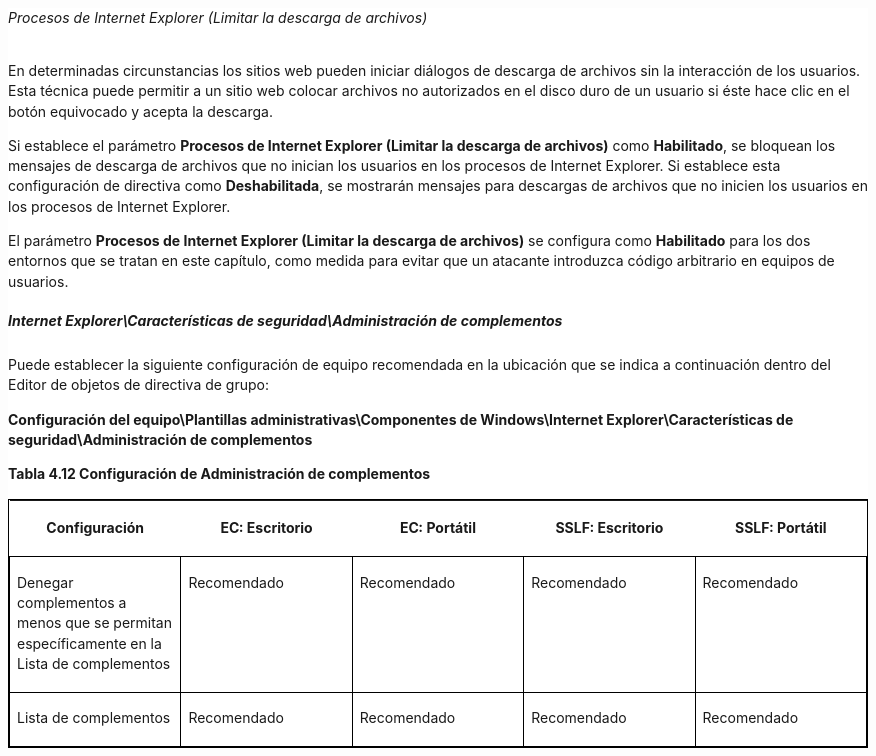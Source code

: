 ###### Procesos de Internet Explorer (Limitar la descarga de archivos)
  
En determinadas circunstancias los sitios web pueden iniciar diálogos de descarga de archivos sin la interacción de los usuarios. Esta técnica puede permitir a un sitio web colocar archivos no autorizados en el disco duro de un usuario si éste hace clic en el botón equivocado y acepta la descarga.
  
Si establece el parámetro **Procesos de Internet Explorer (Limitar la descarga de archivos)** como **Habilitado**, se bloquean los mensajes de descarga de archivos que no inician los usuarios en los procesos de Internet Explorer. Si establece esta configuración de directiva como **Deshabilitada**, se mostrarán mensajes para descargas de archivos que no inicien los usuarios en los procesos de Internet Explorer.
  
El parámetro **Procesos de Internet Explorer (Limitar la descarga de archivos)** se configura como **Habilitado** para los dos entornos que se tratan en este capítulo, como medida para evitar que un atacante introduzca código arbitrario en equipos de usuarios.
  
##### Internet Explorer\\Características de seguridad\\Administración de complementos
  
Puede establecer la siguiente configuración de equipo recomendada en la ubicación que se indica a continuación dentro del Editor de objetos de directiva de grupo:
  
**Configuración del equipo\\Plantillas administrativas\\Componentes de Windows\\Internet Explorer\\Características de seguridad\\Administración de complementos**
  
**Tabla 4.12 Configuración de Administración de complementos**

<p> </p>
<table style="border:1px solid black;">  
<colgroup>  
<col width="20%" />  
<col width="20%" />  
<col width="20%" />  
<col width="20%" />  
<col width="20%" />  
</colgroup>  
<thead>  
<tr class="header">  
<th><p>Configuración</p></th>  
<th><p>EC: Escritorio</p></th>  
<th><p>EC: Portátil</p></th>  
<th><p>SSLF: Escritorio</p></th>  
<th><p>SSLF: Portátil</p></th>  
</tr>  
</thead>  
<tbody>  
<tr class="odd">
<td style="border:1px solid black;"><p>Denegar complementos a menos que se permitan específicamente en la Lista de complementos</p></td>
<td style="border:1px solid black;"><p>Recomendado</p></td>
<td style="border:1px solid black;"><p>Recomendado</p></td>
<td style="border:1px solid black;"><p>Recomendado</p></td>
<td style="border:1px solid black;"><p>Recomendado</p></td>
</tr>  
<tr class="even">
<td style="border:1px solid black;"><p>Lista de complementos</p></td>
<td style="border:1px solid black;"><p>Recomendado</p></td>
<td style="border:1px solid black;"><p>Recomendado</p></td>
<td style="border:1px solid black;"><p>Recomendado</p></td>
<td style="border:1px solid black;"><p>Recomendado</p></td>
</tr>  
</tbody>  
</table>
  